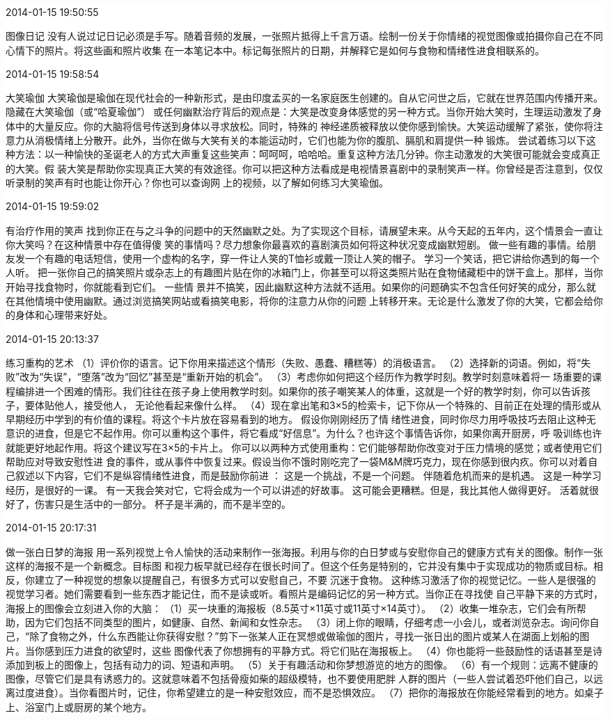   

2014-01-15 19:50:55

图像日记 没有人说过记日记必须是手写。随着音频的发展，一张照片抵得上千言万语。绘制一份关于你情绪的视觉图像或拍摄你自己在不同心情下的照片。将这些画和照片收集
在一本笔记本中。标记每张照片的日期，并解释它是如何与食物和情绪性进食相联系的。

  

2014-01-15 19:58:54

大笑瑜伽 大笑瑜伽是瑜伽在现代社会的一种新形式，是由印度孟买的一名家庭医生创建的。自从它问世之后，它就在世界范围内传播开来。隐藏在大笑瑜伽（或“哈夏瑜伽”）
或任何幽默治疗背后的观点是：大笑是改变身体感觉的另一种方式。当你开始大笑时，生理运动激发了身体中的大量反应。你的大脑将信号传送到身体以寻求放松。同时，特殊的
神经递质被释放以使你感到愉快。大笑运动缓解了紧张，使你将注意力从消极情绪上分散开。此外，当你在做与大笑有关的本能运动时，它们也能为你的腹肌、膈肌和肩提供一种
锻炼。 尝试着练习以下这种方法：以一种愉快的圣诞老人的方式大声重复这些笑声：呵呵呵，哈哈哈。重复这种方法几分钟。你主动激发的大笑很可能就会变成真正的大笑。假
装大笑是帮助你实现真正大笑的有效途径。你可以把这种方法看成是电视情景喜剧中的录制笑声一样。你曾经是否注意到，仅仅听录制的笑声有时也能让你开心？你也可以查询网
上的视频，以了解如何练习大笑瑜伽。

  

2014-01-15 19:59:02

有治疗作用的笑声 找到你正在与之斗争的问题中的天然幽默之处。为了实现这个目标，请展望未来。从今天起的五年内，这个情景会一直让你大笑吗？在这种情景中存在值得傻
笑的事情吗？尽力想象你最喜欢的喜剧演员如何将这种状况变成幽默短剧。
做一些有趣的事情。给朋友发一个有趣的电话短信，使用一个虚构的名字，穿一件让人笑的T恤衫或戴一顶让人笑的帽子。 学习一个笑话，把它讲给你遇到的每一个人听。
把一张你自己的搞笑照片或杂志上的有趣图片贴在你的冰箱门上，你甚至可以将这类照片贴在食物储藏柜中的饼干盒上。那样，当你开始寻找食物时，你就能看到它们。 一些情
景并不搞笑，因此幽默这种方法就不适用。如果你的问题确实不包含任何好笑的成分，那么就在其他情境中使用幽默。通过浏览搞笑网站或看搞笑电影，将你的注意力从你的问题
上转移开来。无论是什么激发了你的大笑，它都会给你的身体和心理带来好处。

  

2014-01-15 20:13:37

练习重构的艺术 （1）评价你的语言。记下你用来描述这个情形（失败、愚蠢、糟糕等）的消极语言。
（2）选择新的词语。例如，将“失败”改为“失误”，“堕落”改为“回忆”甚至是“重新开始的机会”。 （3）考虑你如何把这个经历作为教学时刻。教学时刻意味着将一
场重要的课程编排进一个困难的情形。我们往往在孩子身上使用教学时刻。如果你的孩子嘲笑某人的体重，这就是一个好的教学时刻，你可以告诉孩子，要体贴他人，接受他人，
无论他看起来像什么样。
（4）现在拿出笔和3×5的检索卡，记下你从一个特殊的、目前正在处理的情形或从早期经历中学到的有价值的课程。将这个卡片放在容易看到的地方。 假设你刚刚经历了情
绪性进食，同时你尽力用呼吸技巧去阻止这种无意识的进食，但是它不起作用。你可以重构这个事件，将它看成“好信息”。为什么？也许这个事情告诉你，如果你离开厨房，呼
吸训练也许就能更好地起作用。将这个建议写在3×5的卡片上。 你可以以两种方式使用重构：它们能够帮助你改变对于压力情境的感觉；或者使用它们帮助应对导致安慰性进
食的事件，或从事件中恢复过来。假设当你不饿时刚吃完了一袋M&M牌巧克力，现在你感到很内疚。你可以对着自己叙述以下内容，它们不是纵容情绪性进食，而是鼓励你前进
： 这是一个挑战，不是一个问题。 伴随着危机而来的是机遇。 这是一种学习经历，是很好的一课。 有一天我会笑对它，它将会成为一个可以讲述的好故事。
这可能会更糟糕。但是，我比其他人做得更好。 活着就很好了，伤害只是生活中的一部分。 杯子是半满的，而不是半空的。

  

2014-01-15 20:17:31

做一张白日梦的海报 用一系列视觉上令人愉快的活动来制作一张海报。利用与你的白日梦或与安慰你自己的健康方式有关的图像。制作一张这样的海报不是一个新概念。目标图
和视力板早就已经存在很长时间了。但这个任务是特别的，它并没有集中于实现成功的物质或目标。相反，你建立了一种视觉的想象以提醒自己，有很多方式可以安慰自己，不要
沉迷于食物。 这种练习激活了你的视觉记忆。一些人是很强的视觉学习者。她们需要看到一些东西才能记住，而不是读或听。看照片是编码记忆的另一种方式。当你正在寻找使
自己平静下来的方式时，海报上的图像会立刻进入你的大脑： （1）买一块重的海报板（8.5英寸×11英寸或11英寸×14英寸）。
（2）收集一堆杂志，它们会有所帮助，因为它们包括不同类型的图片，如健康、自然、新闻和女性杂志。 （3）闭上你的眼睛，仔细考虑一小会儿，或者浏览杂志。询问你自
己，“除了食物之外，什么东西能让你获得安慰？”剪下一张某人正在冥想或做瑜伽的图片，寻找一张日出的图片或某人在湖面上划船的图片。当你感到压力进食的欲望时，这些
图像代表了你想拥有的平静方式。将它们贴在海报板上。 （4）你也能将一些鼓励性的话语甚至是诗添加到板上的图像上，包括有动力的词、短语和声明。
（5）关于有趣活动和你梦想游览的地方的图像。 （6）有一个规则：远离不健康的图像，尽管它们是具有诱惑力的。这就意味着不包括骨瘦如柴的超级模特，也不要使用肥胖
人群的图片（一些人尝试着恐吓他们自己，以远离过度进食）。当你看图片时，记住，你希望建立的是一种安慰效应，而不是恐惧效应。
（7）把你的海报放在你能经常看到的地方。如桌子上、浴室门上或厨房的某个地方。

  
